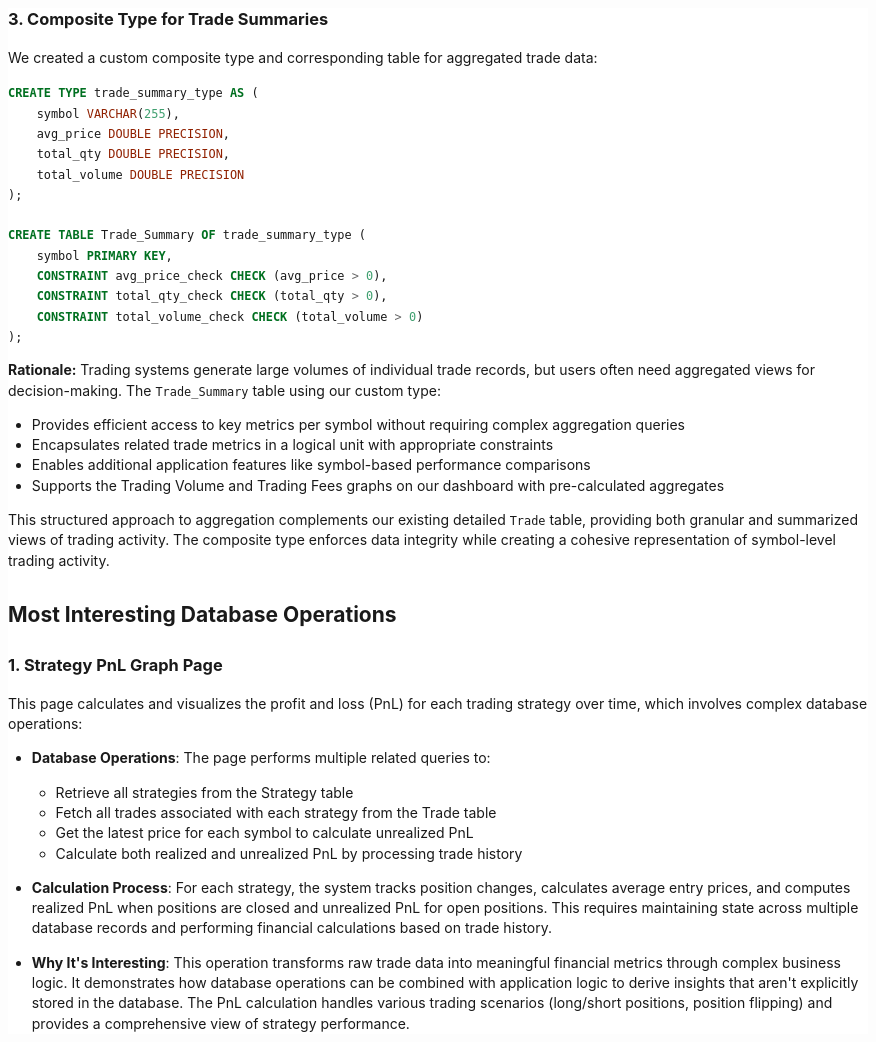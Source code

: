 ### 3. Composite Type for Trade Summaries

We created a custom composite type and corresponding table for aggregated trade data:

```sql
CREATE TYPE trade_summary_type AS (
    symbol VARCHAR(255),
    avg_price DOUBLE PRECISION,
    total_qty DOUBLE PRECISION,
    total_volume DOUBLE PRECISION
);

CREATE TABLE Trade_Summary OF trade_summary_type (
    symbol PRIMARY KEY,
    CONSTRAINT avg_price_check CHECK (avg_price > 0),
    CONSTRAINT total_qty_check CHECK (total_qty > 0),
    CONSTRAINT total_volume_check CHECK (total_volume > 0)
);
```

**Rationale:** Trading systems generate large volumes of individual trade records, but users often need aggregated views for decision-making. The `Trade_Summary` table using our custom type:

- Provides efficient access to key metrics per symbol without requiring complex aggregation queries
- Encapsulates related trade metrics in a logical unit with appropriate constraints
- Enables additional application features like symbol-based performance comparisons
- Supports the Trading Volume and Trading Fees graphs on our dashboard with pre-calculated aggregates

This structured approach to aggregation complements our existing detailed `Trade` table, providing both granular and summarized views of trading activity. The composite type enforces data integrity while creating a cohesive representation of symbol-level trading activity.

## Most Interesting Database Operations

### 1. Strategy PnL Graph Page

This page calculates and visualizes the profit and loss (PnL) for each trading strategy over time, which involves complex database operations:

- **Database Operations**: The page performs multiple related queries to:
  - Retrieve all strategies from the Strategy table
  - Fetch all trades associated with each strategy from the Trade table
  - Get the latest price for each symbol to calculate unrealized PnL
  - Calculate both realized and unrealized PnL by processing trade history

- **Calculation Process**: For each strategy, the system tracks position changes, calculates average entry prices, and computes realized PnL when positions are closed and unrealized PnL for open positions. This requires maintaining state across multiple database records and performing financial calculations based on trade history.

- **Why It's Interesting**: This operation transforms raw trade data into meaningful financial metrics through complex business logic. It demonstrates how database operations can be combined with application logic to derive insights that aren't explicitly stored in the database. The PnL calculation handles various trading scenarios (long/short positions, position flipping) and provides a comprehensive view of strategy performance.
